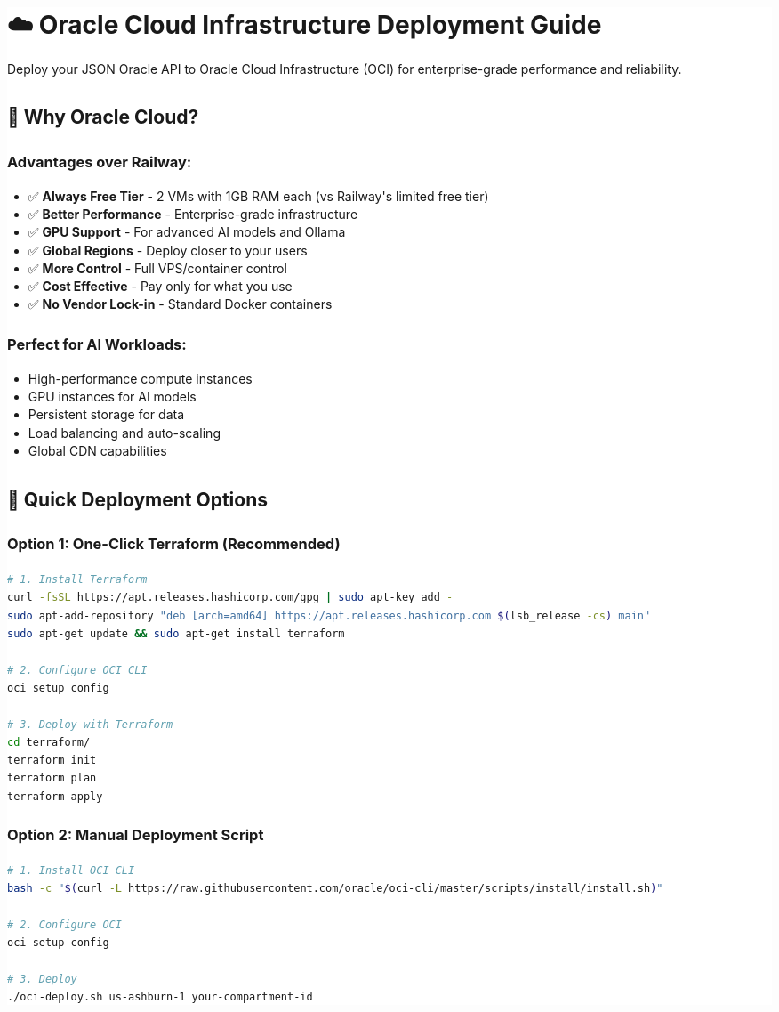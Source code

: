 # ☁️ Oracle Cloud Infrastructure Deployment Guide

Deploy your JSON Oracle API to Oracle Cloud Infrastructure (OCI) for enterprise-grade performance and reliability.

## 🎯 Why Oracle Cloud?

### **Advantages over Railway:**
- ✅ **Always Free Tier** - 2 VMs with 1GB RAM each (vs Railway's limited free tier)
- ✅ **Better Performance** - Enterprise-grade infrastructure
- ✅ **GPU Support** - For advanced AI models and Ollama
- ✅ **Global Regions** - Deploy closer to your users
- ✅ **More Control** - Full VPS/container control
- ✅ **Cost Effective** - Pay only for what you use
- ✅ **No Vendor Lock-in** - Standard Docker containers

### **Perfect for AI Workloads:**
- High-performance compute instances
- GPU instances for AI models
- Persistent storage for data
- Load balancing and auto-scaling
- Global CDN capabilities

## 🚀 Quick Deployment Options

### Option 1: One-Click Terraform (Recommended)

```bash
# 1. Install Terraform
curl -fsSL https://apt.releases.hashicorp.com/gpg | sudo apt-key add -
sudo apt-add-repository "deb [arch=amd64] https://apt.releases.hashicorp.com $(lsb_release -cs) main"
sudo apt-get update && sudo apt-get install terraform

# 2. Configure OCI CLI
oci setup config

# 3. Deploy with Terraform
cd terraform/
terraform init
terraform plan
terraform apply
```

### Option 2: Manual Deployment Script

```bash
# 1. Install OCI CLI
bash -c "$(curl -L https://raw.githubusercontent.com/oracle/oci-cli/master/scripts/install/install.sh)"

# 2. Configure OCI
oci setup config

# 3. Deploy
./oci-deploy.sh us-ashburn-1 your-compartment-id
```

